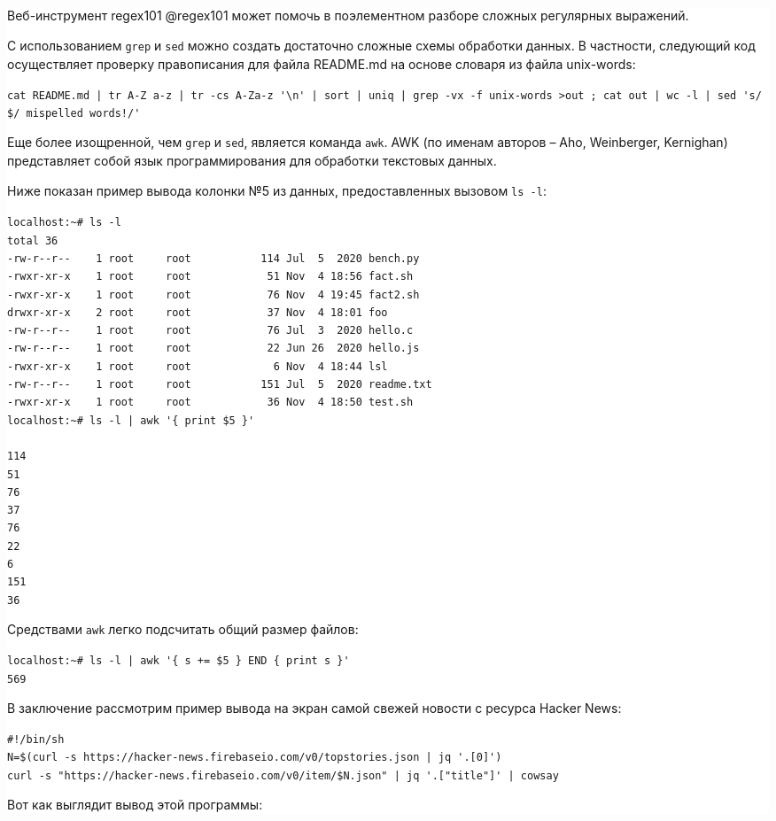 Веб-инструмент regex101 @regex101 может помочь в поэлементном разборе сложных регулярных выражений.

С использованием `grep` и `sed` можно создать достаточно сложные схемы обработки данных. В частности, следующий код осуществляет проверку правописания для файла README.md на основе словаря из файла unix-words:

```default
cat README.md | tr A-Z a-z | tr -cs A-Za-z '\n' | sort | uniq | grep -vx -f unix-words >out ; cat out | wc -l | sed 's/$/ mispelled words!/'
```

Еще более изощренной, чем `grep` и `sed`, является команда `awk`. AWK (по именам авторов – Aho, Weinberger, Kernighan) представляет собой язык программирования для обработки текстовых данных.

Ниже показан пример вывода колонки №5 из данных, предоставленных вызовом `ls -l`:

```default
localhost:~# ls -l
total 36
-rw-r--r--    1 root     root           114 Jul  5  2020 bench.py
-rwxr-xr-x    1 root     root            51 Nov  4 18:56 fact.sh
-rwxr-xr-x    1 root     root            76 Nov  4 19:45 fact2.sh
drwxr-xr-x    2 root     root            37 Nov  4 18:01 foo
-rw-r--r--    1 root     root            76 Jul  3  2020 hello.c
-rw-r--r--    1 root     root            22 Jun 26  2020 hello.js
-rwxr-xr-x    1 root     root             6 Nov  4 18:44 lsl
-rw-r--r--    1 root     root           151 Jul  5  2020 readme.txt
-rwxr-xr-x    1 root     root            36 Nov  4 18:50 test.sh
localhost:~# ls -l | awk '{ print $5 }'
 
114
51
76
37
76
22
6
151
36
```

Средствами `awk` легко подсчитать общий размер файлов:

```default
localhost:~# ls -l | awk '{ s += $5 } END { print s }'
569
```

В заключение рассмотрим пример вывода на экран самой свежей новости с ресурса Hacker News:

```default
#!/bin/sh
N=$(curl -s https://hacker-news.firebaseio.com/v0/topstories.json | jq '.[0]')
curl -s "https://hacker-news.firebaseio.com/v0/item/$N.json" | jq '.["title"]' | cowsay
```

Вот как выглядит вывод этой программы:
